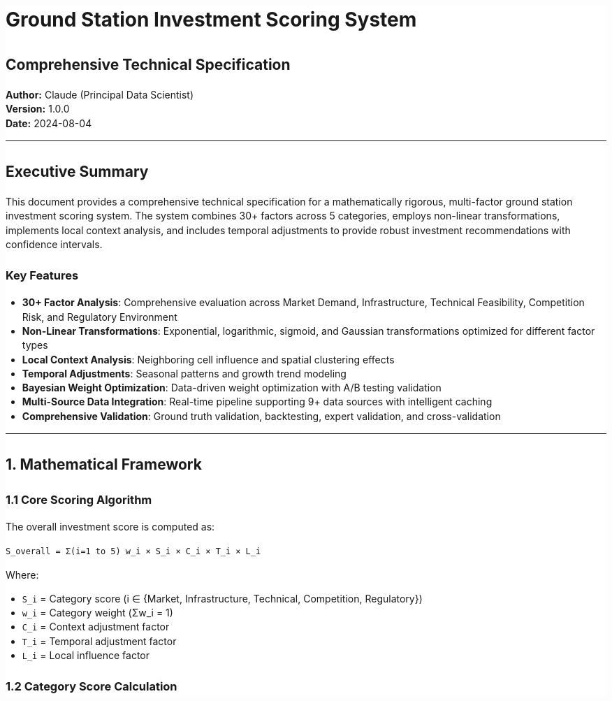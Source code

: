 # Ground Station Investment Scoring System
## Comprehensive Technical Specification

**Author:** Claude (Principal Data Scientist)  
**Version:** 1.0.0  
**Date:** 2024-08-04

---

## Executive Summary

This document provides a comprehensive technical specification for a mathematically rigorous, multi-factor ground station investment scoring system. The system combines 30+ factors across 5 categories, employs non-linear transformations, implements local context analysis, and includes temporal adjustments to provide robust investment recommendations with confidence intervals.

### Key Features
- **30+ Factor Analysis**: Comprehensive evaluation across Market Demand, Infrastructure, Technical Feasibility, Competition Risk, and Regulatory Environment
- **Non-Linear Transformations**: Exponential, logarithmic, sigmoid, and Gaussian transformations optimized for different factor types
- **Local Context Analysis**: Neighboring cell influence and spatial clustering effects
- **Temporal Adjustments**: Seasonal patterns and growth trend modeling
- **Bayesian Weight Optimization**: Data-driven weight optimization with A/B testing validation
- **Multi-Source Data Integration**: Real-time pipeline supporting 9+ data sources with intelligent caching
- **Comprehensive Validation**: Ground truth validation, backtesting, expert validation, and cross-validation

---

## 1. Mathematical Framework

### 1.1 Core Scoring Algorithm

The overall investment score is computed as:

```
S_overall = Σ(i=1 to 5) w_i × S_i × C_i × T_i × L_i
```

Where:
- `S_i` = Category score (i ∈ {Market, Infrastructure, Technical, Competition, Regulatory})
- `w_i` = Category weight (Σw_i = 1)
- `C_i` = Context adjustment factor
- `T_i` = Temporal adjustment factor
- `L_i` = Local influence factor

### 1.2 Category Score Calculation
